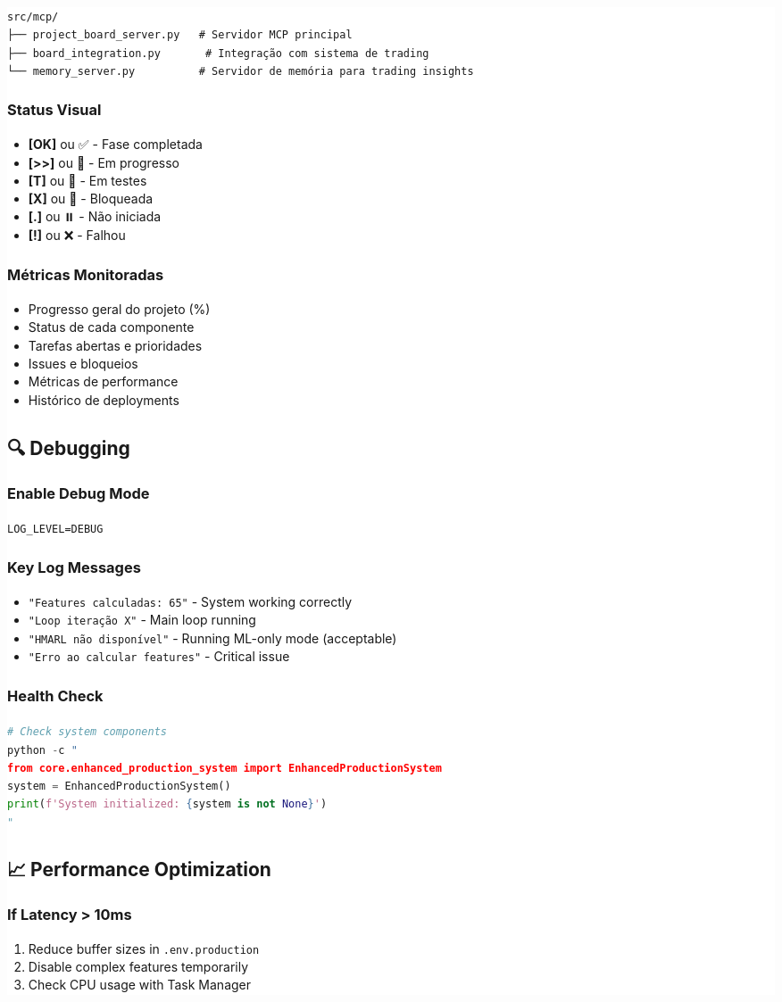 ```
src/mcp/
├── project_board_server.py   # Servidor MCP principal
├── board_integration.py       # Integração com sistema de trading
└── memory_server.py          # Servidor de memória para trading insights
```

### Status Visual

- **[OK]** ou ✅ - Fase completada
- **[>>]** ou 🔄 - Em progresso
- **[T]** ou 🧪 - Em testes
- **[X]** ou 🚫 - Bloqueada
- **[.]** ou ⏸️ - Não iniciada
- **[!]** ou ❌ - Falhou

### Métricas Monitoradas

- Progresso geral do projeto (%)
- Status de cada componente
- Tarefas abertas e prioridades
- Issues e bloqueios
- Métricas de performance
- Histórico de deployments

## 🔍 Debugging

### Enable Debug Mode
```env
LOG_LEVEL=DEBUG
```

### Key Log Messages
- `"Features calculadas: 65"` - System working correctly
- `"Loop iteração X"` - Main loop running
- `"HMARL não disponível"` - Running ML-only mode (acceptable)
- `"Erro ao calcular features"` - Critical issue

### Health Check
```python
# Check system components
python -c "
from core.enhanced_production_system import EnhancedProductionSystem
system = EnhancedProductionSystem()
print(f'System initialized: {system is not None}')
"
```

## 📈 Performance Optimization

### If Latency > 10ms
1. Reduce buffer sizes in `.env.production`
2. Disable complex features temporarily
3. Check CPU usage with Task Manager
